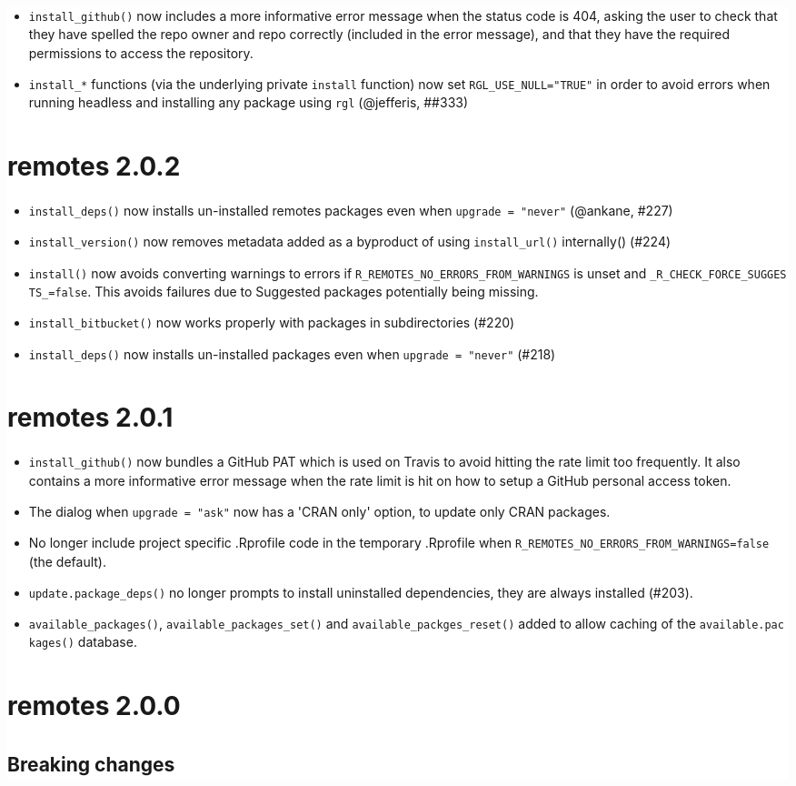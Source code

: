 * `install_github()` now includes a more informative error message when the
  status code is 404, asking the user to check that they have spelled the
  repo owner and repo correctly (included in the error message), and that
  they have the required permissions to access the repository.

* `install_*` functions (via the underlying private `install` function) now set
  `RGL_USE_NULL="TRUE"` in order to avoid errors when running headless
  and installing any package using `rgl` (@jefferis, ##333)

# remotes 2.0.2

* `install_deps()` now installs un-installed remotes packages even when
  `upgrade = "never"` (@ankane, #227)

* `install_version()` now removes metadata added as a byproduct of using
  `install_url()` internally() (#224)

* `install()` now avoids converting warnings to errors if
  `R_REMOTES_NO_ERRORS_FROM_WARNINGS` is unset and
  `_R_CHECK_FORCE_SUGGESTS_=false`. This avoids failures due to Suggested
  packages potentially being missing.

* `install_bitbucket()` now works properly with packages in subdirectories
  (#220)

* `install_deps()` now installs un-installed packages even when `upgrade =
  "never"` (#218)

# remotes 2.0.1

* `install_github()` now bundles a GitHub PAT which is used on Travis to avoid
  hitting the rate limit too frequently. It also contains a more informative
  error message when the rate limit is hit on how to setup a GitHub personal
  access token.

* The dialog when `upgrade = "ask"` now has a 'CRAN only' option, to update
  only CRAN packages.

* No longer include project specific .Rprofile code in the temporary .Rprofile when
  `R_REMOTES_NO_ERRORS_FROM_WARNINGS=false` (the default).

* `update.package_deps()` no longer prompts to install uninstalled
  dependencies, they are always installed (#203).

* `available_packages()`, `available_packages_set()` and
  `available_packges_reset()` added to allow caching of the
  `available.packages()` database.

# remotes 2.0.0

## Breaking changes
